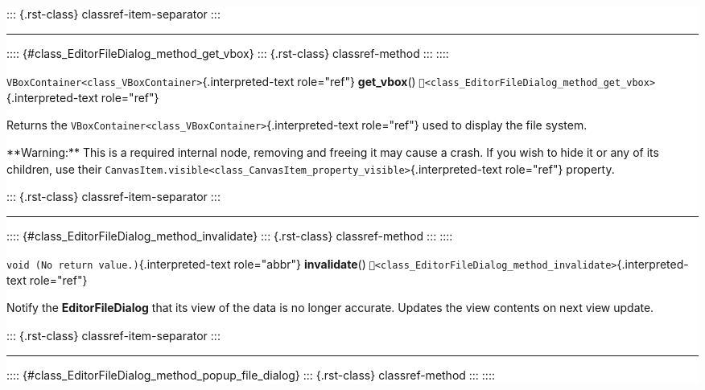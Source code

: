 ::: {.rst-class}
classref-item-separator
:::

------------------------------------------------------------------------

:::: {#class_EditorFileDialog_method_get_vbox}
::: {.rst-class}
classref-method
:::
::::

`VBoxContainer<class_VBoxContainer>`{.interpreted-text role="ref"}
**get_vbox**()
`🔗<class_EditorFileDialog_method_get_vbox>`{.interpreted-text
role="ref"}

Returns the `VBoxContainer<class_VBoxContainer>`{.interpreted-text
role="ref"} used to display the file system.

\*\*Warning:\*\* This is a required internal node, removing and freeing
it may cause a crash. If you wish to hide it or any of its children, use
their
`CanvasItem.visible<class_CanvasItem_property_visible>`{.interpreted-text
role="ref"} property.

::: {.rst-class}
classref-item-separator
:::

------------------------------------------------------------------------

:::: {#class_EditorFileDialog_method_invalidate}
::: {.rst-class}
classref-method
:::
::::

`void (No return value.)`{.interpreted-text role="abbr"}
**invalidate**()
`🔗<class_EditorFileDialog_method_invalidate>`{.interpreted-text
role="ref"}

Notify the **EditorFileDialog** that its view of the data is no longer
accurate. Updates the view contents on next view update.

::: {.rst-class}
classref-item-separator
:::

------------------------------------------------------------------------

:::: {#class_EditorFileDialog_method_popup_file_dialog}
::: {.rst-class}
classref-method
:::
::::
